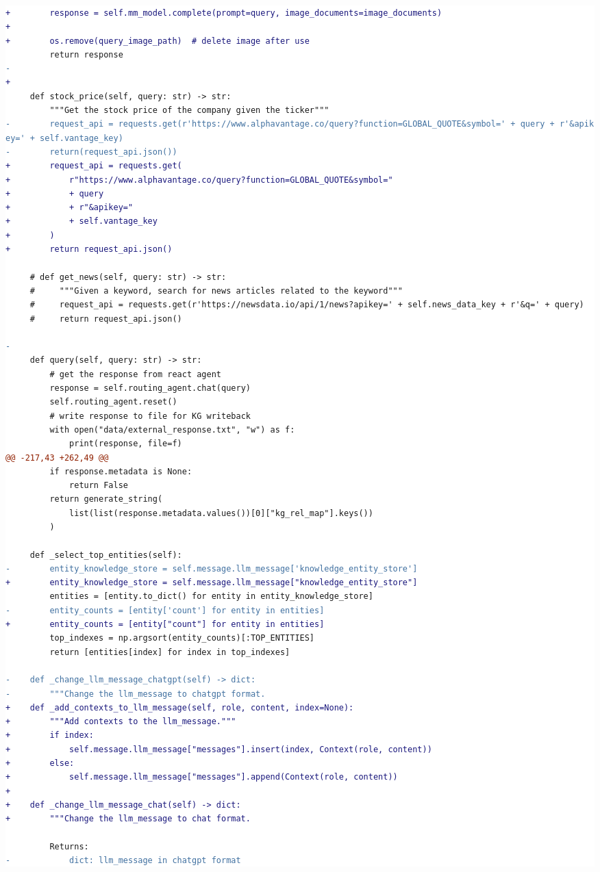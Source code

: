 ```diff
+        response = self.mm_model.complete(prompt=query, image_documents=image_documents)
+
+        os.remove(query_image_path)  # delete image after use
         return response
-    
+
     def stock_price(self, query: str) -> str:
         """Get the stock price of the company given the ticker"""
-        request_api = requests.get(r'https://www.alphavantage.co/query?function=GLOBAL_QUOTE&symbol=' + query + r'&apikey=' + self.vantage_key)
-        return(request_api.json())
+        request_api = requests.get(
+            r"https://www.alphavantage.co/query?function=GLOBAL_QUOTE&symbol="
+            + query
+            + r"&apikey="
+            + self.vantage_key
+        )
+        return request_api.json()
 
     # def get_news(self, query: str) -> str:
     #     """Given a keyword, search for news articles related to the keyword"""
     #     request_api = requests.get(r'https://newsdata.io/api/1/news?apikey=' + self.news_data_key + r'&q=' + query)
     #     return request_api.json()
 
-
     def query(self, query: str) -> str:
         # get the response from react agent
         response = self.routing_agent.chat(query)
         self.routing_agent.reset()
         # write response to file for KG writeback
         with open("data/external_response.txt", "w") as f:
             print(response, file=f)
@@ -217,43 +262,49 @@
         if response.metadata is None:
             return False
         return generate_string(
             list(list(response.metadata.values())[0]["kg_rel_map"].keys())
         )
 
     def _select_top_entities(self):
-        entity_knowledge_store = self.message.llm_message['knowledge_entity_store']
+        entity_knowledge_store = self.message.llm_message["knowledge_entity_store"]
         entities = [entity.to_dict() for entity in entity_knowledge_store]
-        entity_counts = [entity['count'] for entity in entities]
+        entity_counts = [entity["count"] for entity in entities]
         top_indexes = np.argsort(entity_counts)[:TOP_ENTITIES]
         return [entities[index] for index in top_indexes]
 
-    def _change_llm_message_chatgpt(self) -> dict:
-        """Change the llm_message to chatgpt format.
+    def _add_contexts_to_llm_message(self, role, content, index=None):
+        """Add contexts to the llm_message."""
+        if index:
+            self.message.llm_message["messages"].insert(index, Context(role, content))
+        else:
+            self.message.llm_message["messages"].append(Context(role, content))
+
+    def _change_llm_message_chat(self) -> dict:
+        """Change the llm_message to chat format.
 
         Returns:
-            dict: llm_message in chatgpt format
```